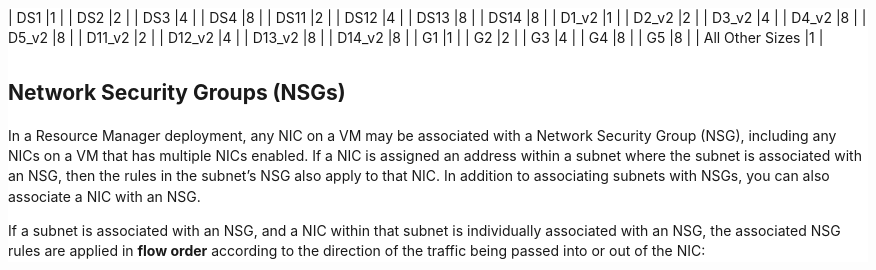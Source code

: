 | DS1 |1 |
| DS2 |2 |
| DS3 |4 |
| DS4 |8 |
| DS11 |2 |
| DS12 |4 |
| DS13 |8 |
| DS14 |8 |
| D1_v2 |1 |
| D2_v2 |2 |
| D3_v2 |4 |
| D4_v2 |8 |
| D5_v2 |8 |
| D11_v2 |2 |
| D12_v2 |4 |
| D13_v2 |8 |
| D14_v2 |8 |
| G1 |1 |
| G2 |2 |
| G3 |4 |
| G4 |8 |
| G5 |8 |
| All Other Sizes |1 |

## Network Security Groups (NSGs)
In a Resource Manager deployment, any NIC on a VM may be associated with a Network Security Group (NSG), including any NICs on a VM that has multiple NICs enabled. If a NIC is assigned an address within a subnet where the subnet is associated with an NSG, then the rules in the subnet’s NSG also apply to that NIC. In addition to associating subnets with NSGs, you can also associate a NIC with an NSG. 

If a subnet is associated with an NSG, and a NIC within that subnet is individually associated with an NSG, the associated NSG rules are applied in **flow order** according to the direction of the traffic being passed into or out of the NIC: 
